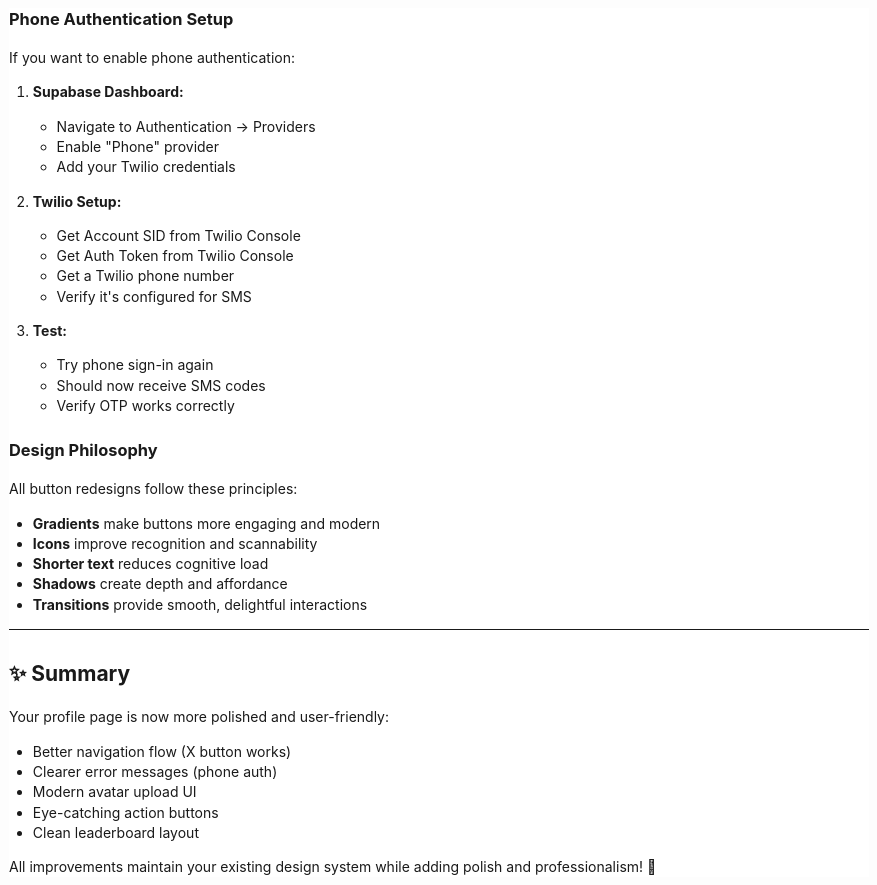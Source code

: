 ### Phone Authentication Setup
If you want to enable phone authentication:

1. **Supabase Dashboard:**
   - Navigate to Authentication → Providers
   - Enable "Phone" provider
   - Add your Twilio credentials

2. **Twilio Setup:**
   - Get Account SID from Twilio Console
   - Get Auth Token from Twilio Console
   - Get a Twilio phone number
   - Verify it's configured for SMS

3. **Test:**
   - Try phone sign-in again
   - Should now receive SMS codes
   - Verify OTP works correctly

### Design Philosophy
All button redesigns follow these principles:
- **Gradients** make buttons more engaging and modern
- **Icons** improve recognition and scannability
- **Shorter text** reduces cognitive load
- **Shadows** create depth and affordance
- **Transitions** provide smooth, delightful interactions

---

## ✨ Summary

Your profile page is now more polished and user-friendly:
- Better navigation flow (X button works)
- Clearer error messages (phone auth)
- Modern avatar upload UI
- Eye-catching action buttons
- Clean leaderboard layout

All improvements maintain your existing design system while adding polish and professionalism! 🎉
